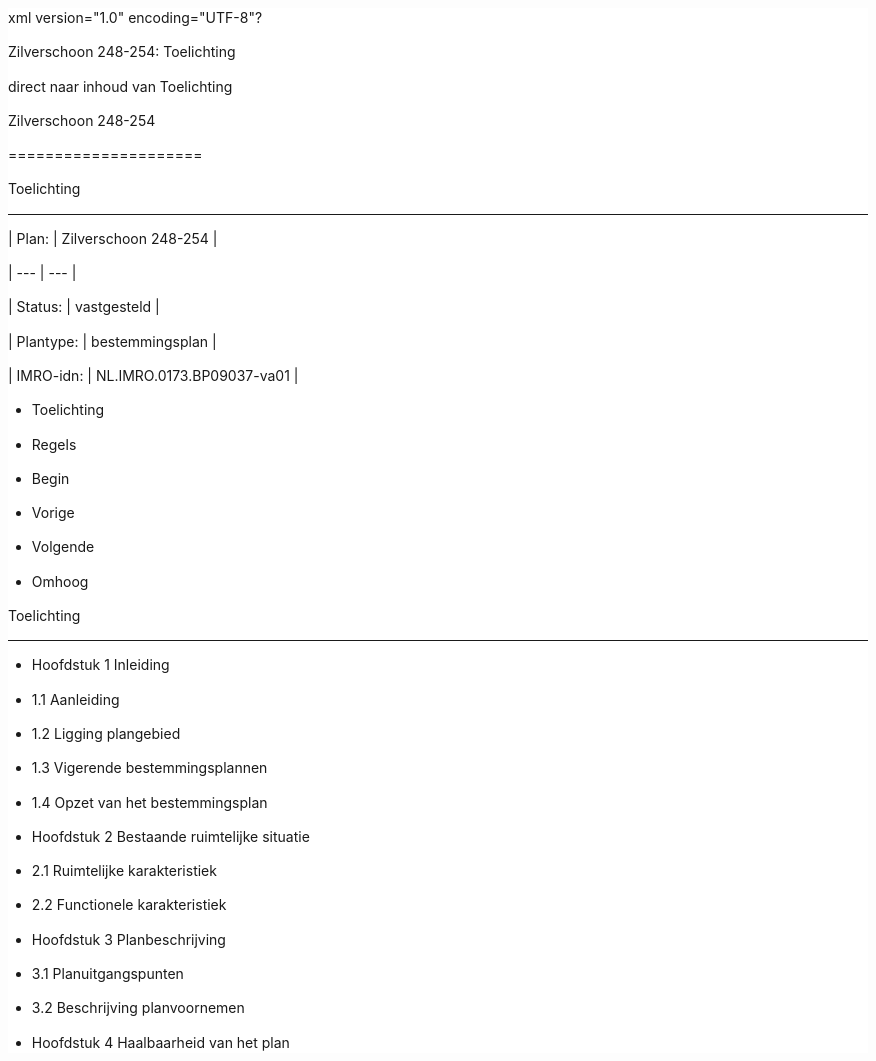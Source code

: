 xml version\="1\.0" encoding\="UTF\-8"?

Zilverschoon 248\-254: Toelichting

direct naar inhoud van Toelichting

Zilverschoon 248\-254

=====================

Toelichting

-----------

| Plan: | Zilverschoon 248\-254 |

| --- | --- |

| Status: | vastgesteld |

| Plantype: | bestemmingsplan |

| IMRO\-idn: | NL.IMRO.0173\.BP09037\-va01 |

* Toelichting

* Regels

* Begin

* Vorige

* Volgende

* Omhoog

Toelichting

-----------

* Hoofdstuk 1 Inleiding

+ 1\.1 Aanleiding

+ 1\.2 Ligging plangebied

+ 1\.3 Vigerende bestemmingsplannen

+ 1\.4 Opzet van het bestemmingsplan

* Hoofdstuk 2 Bestaande ruimtelijke situatie

+ 2\.1 Ruimtelijke karakteristiek

+ 2\.2 Functionele karakteristiek

* Hoofdstuk 3 Planbeschrijving

+ 3\.1 Planuitgangspunten

+ 3\.2 Beschrijving planvoornemen

* Hoofdstuk 4 Haalbaarheid van het plan
